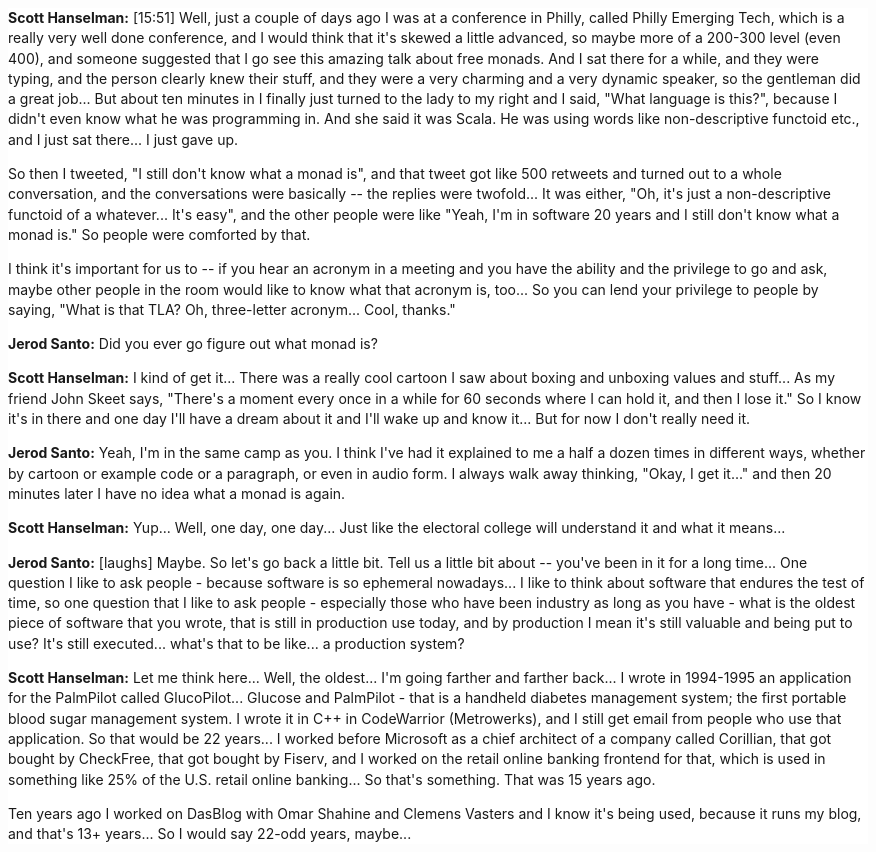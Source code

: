 **Scott Hanselman:** \[15:51\] Well, just a couple of days ago I was at a conference in Philly, called Philly Emerging Tech, which is a really very well done conference, and I would think that it's skewed a little advanced, so maybe more of a 200-300 level (even 400), and someone suggested that I go see this amazing talk about free monads. And I sat there for a while, and they were typing, and the person clearly knew their stuff, and they were a very charming and a very dynamic speaker, so the gentleman did a great job... But about ten minutes in I finally just turned to the lady to my right and I said, "What language is this?", because I didn't even know what he was programming in. And she said it was Scala. He was using words like non-descriptive functoid etc., and I just sat there... I just gave up.

So then I tweeted, "I still don't know what a monad is", and that tweet got like 500 retweets and turned out to a whole conversation, and the conversations were basically -- the replies were twofold... It was either, "Oh, it's just a non-descriptive functoid of a whatever... It's easy", and the other people were like "Yeah, I'm in software 20 years and I still don't know what a monad is." So people were comforted by that.

I think it's important for us to -- if you hear an acronym in a meeting and you have the ability and the privilege to go and ask, maybe other people in the room would like to know what that acronym is, too... So you can lend your privilege to people by saying, "What is that TLA? Oh, three-letter acronym... Cool, thanks."

**Jerod Santo:** Did you ever go figure out what monad is?

**Scott Hanselman:** I kind of get it... There was a really cool cartoon I saw about boxing and unboxing values and stuff... As my friend John Skeet says, "There's a moment every once in a while for 60 seconds where I can hold it, and then I lose it." So I know it's in there and one day I'll have a dream about it and I'll wake up and know it... But for now I don't really need it.

**Jerod Santo:** Yeah, I'm in the same camp as you. I think I've had it explained to me a half a dozen times in different ways, whether by cartoon or example code or a paragraph, or even in audio form. I always walk away thinking, "Okay, I get it..." and then 20 minutes later I have no idea what a monad is again.

**Scott Hanselman:** Yup... Well, one day, one day... Just like the electoral college will understand it and what it means...

**Jerod Santo:** \[laughs\] Maybe. So let's go back a little bit. Tell us a little bit about -- you've been in it for a long time... One question I like to ask people - because software is so ephemeral nowadays... I like to think about software that endures the test of time, so one question that I like to ask people - especially those who have been industry as long as you have - what is the oldest piece of software that you wrote, that is still in production use today, and by production I mean it's still valuable and being put to use? It's still executed... what's that to be like... a production system?

**Scott Hanselman:** Let me think here... Well, the oldest... I'm going farther and farther back... I wrote in 1994-1995 an application for the PalmPilot called GlucoPilot... Glucose and PalmPilot - that is a handheld diabetes management system; the first portable blood sugar management system. I wrote it in C++ in CodeWarrior (Metrowerks), and I still get email from people who use that application. So that would be 22 years... I worked before Microsoft as a chief architect of a company called Corillian, that got bought by CheckFree, that got bought by Fiserv, and I worked on the retail online banking frontend for that, which is used in something like 25% of the U.S. retail online banking... So that's something. That was 15 years ago.

Ten years ago I worked on DasBlog with Omar Shahine and Clemens Vasters and I know it's being used, because it runs my blog, and that's 13+ years... So I would say 22-odd years, maybe...
